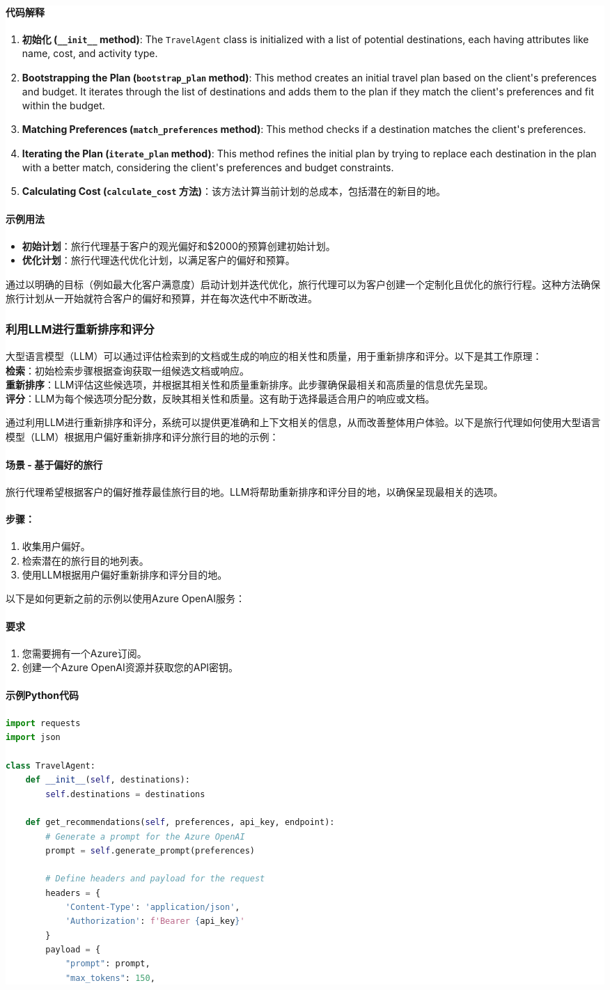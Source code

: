 #### 代码解释  
1. **初始化 (`__init__` method)**: The `TravelAgent` class is initialized with a list of potential destinations, each having attributes like name, cost, and activity type.

2. **Bootstrapping the Plan (`bootstrap_plan` method)**: This method creates an initial travel plan based on the client's preferences and budget. It iterates through the list of destinations and adds them to the plan if they match the client's preferences and fit within the budget.

3. **Matching Preferences (`match_preferences` method)**: This method checks if a destination matches the client's preferences.

4. **Iterating the Plan (`iterate_plan` method)**: This method refines the initial plan by trying to replace each destination in the plan with a better match, considering the client's preferences and budget constraints.

5. **Calculating Cost (`calculate_cost` 方法)**：该方法计算当前计划的总成本，包括潜在的新目的地。  

#### 示例用法  
- **初始计划**：旅行代理基于客户的观光偏好和$2000的预算创建初始计划。  
- **优化计划**：旅行代理迭代优化计划，以满足客户的偏好和预算。  

通过以明确的目标（例如最大化客户满意度）启动计划并迭代优化，旅行代理可以为客户创建一个定制化且优化的旅行行程。这种方法确保旅行计划从一开始就符合客户的偏好和预算，并在每次迭代中不断改进。  

### 利用LLM进行重新排序和评分  
大型语言模型（LLM）可以通过评估检索到的文档或生成的响应的相关性和质量，用于重新排序和评分。以下是其工作原理：  
**检索**：初始检索步骤根据查询获取一组候选文档或响应。  
**重新排序**：LLM评估这些候选项，并根据其相关性和质量重新排序。此步骤确保最相关和高质量的信息优先呈现。  
**评分**：LLM为每个候选项分配分数，反映其相关性和质量。这有助于选择最适合用户的响应或文档。  

通过利用LLM进行重新排序和评分，系统可以提供更准确和上下文相关的信息，从而改善整体用户体验。以下是旅行代理如何使用大型语言模型（LLM）根据用户偏好重新排序和评分旅行目的地的示例：  

#### 场景 - 基于偏好的旅行  
旅行代理希望根据客户的偏好推荐最佳旅行目的地。LLM将帮助重新排序和评分目的地，以确保呈现最相关的选项。  

#### 步骤：  
1. 收集用户偏好。  
2. 检索潜在的旅行目的地列表。  
3. 使用LLM根据用户偏好重新排序和评分目的地。  

以下是如何更新之前的示例以使用Azure OpenAI服务：  

#### 要求  
1. 您需要拥有一个Azure订阅。  
2. 创建一个Azure OpenAI资源并获取您的API密钥。  

#### 示例Python代码  
```python
import requests
import json

class TravelAgent:
    def __init__(self, destinations):
        self.destinations = destinations

    def get_recommendations(self, preferences, api_key, endpoint):
        # Generate a prompt for the Azure OpenAI
        prompt = self.generate_prompt(preferences)
        
        # Define headers and payload for the request
        headers = {
            'Content-Type': 'application/json',
            'Authorization': f'Bearer {api_key}'
        }
        payload = {
            "prompt": prompt,
            "max_tokens": 150,
```